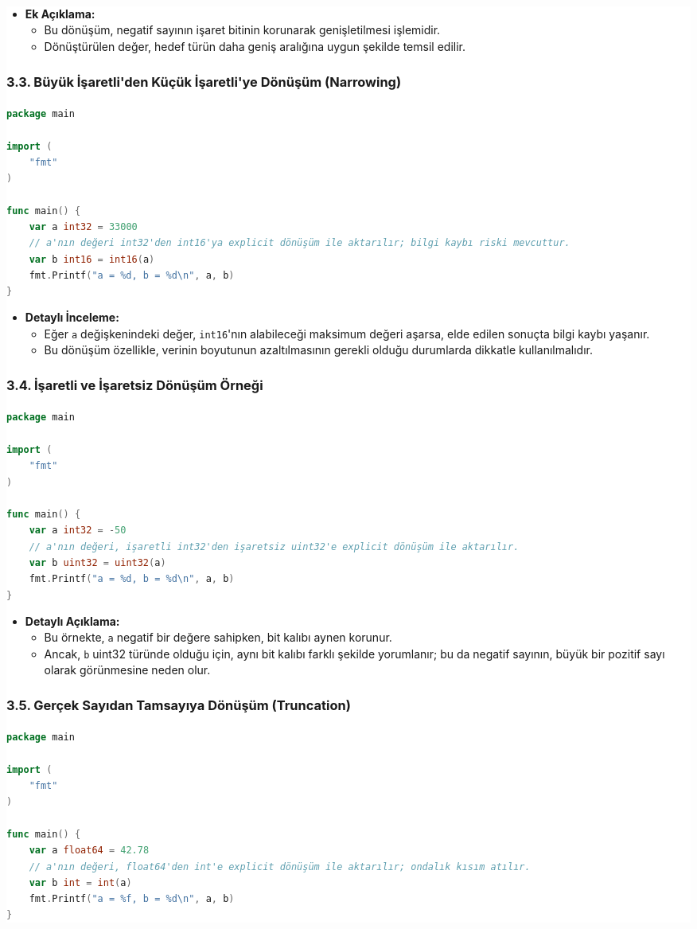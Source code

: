- **Ek Açıklama:**
  - Bu dönüşüm, negatif sayının işaret bitinin korunarak genişletilmesi işlemidir.
  - Dönüştürülen değer, hedef türün daha geniş aralığına uygun şekilde temsil edilir.

### 3.3. Büyük İşaretli'den Küçük İşaretli'ye Dönüşüm (Narrowing)

```go
package main

import (
	"fmt"
)

func main() {
	var a int32 = 33000
	// a'nın değeri int32'den int16'ya explicit dönüşüm ile aktarılır; bilgi kaybı riski mevcuttur.
	var b int16 = int16(a)
	fmt.Printf("a = %d, b = %d\n", a, b)
}
```

- **Detaylı İnceleme:**
  - Eğer `a` değişkenindeki değer, `int16`'nın alabileceği maksimum değeri aşarsa, elde edilen sonuçta bilgi kaybı yaşanır.
  - Bu dönüşüm özellikle, verinin boyutunun azaltılmasının gerekli olduğu durumlarda dikkatle kullanılmalıdır.

### 3.4. İşaretli ve İşaretsiz Dönüşüm Örneği

```go
package main

import (
	"fmt"
)

func main() {
	var a int32 = -50
	// a'nın değeri, işaretli int32'den işaretsiz uint32'e explicit dönüşüm ile aktarılır.
	var b uint32 = uint32(a)
	fmt.Printf("a = %d, b = %d\n", a, b)
}
```

- **Detaylı Açıklama:**
  - Bu örnekte, `a` negatif bir değere sahipken, bit kalıbı aynen korunur.
  - Ancak, `b` uint32 türünde olduğu için, aynı bit kalıbı farklı şekilde yorumlanır; bu da negatif sayının, büyük bir pozitif sayı olarak görünmesine neden olur.

### 3.5. Gerçek Sayıdan Tamsayıya Dönüşüm (Truncation)

```go
package main

import (
	"fmt"
)

func main() {
	var a float64 = 42.78
	// a'nın değeri, float64'den int'e explicit dönüşüm ile aktarılır; ondalık kısım atılır.
	var b int = int(a)
	fmt.Printf("a = %f, b = %d\n", a, b)
}
```
